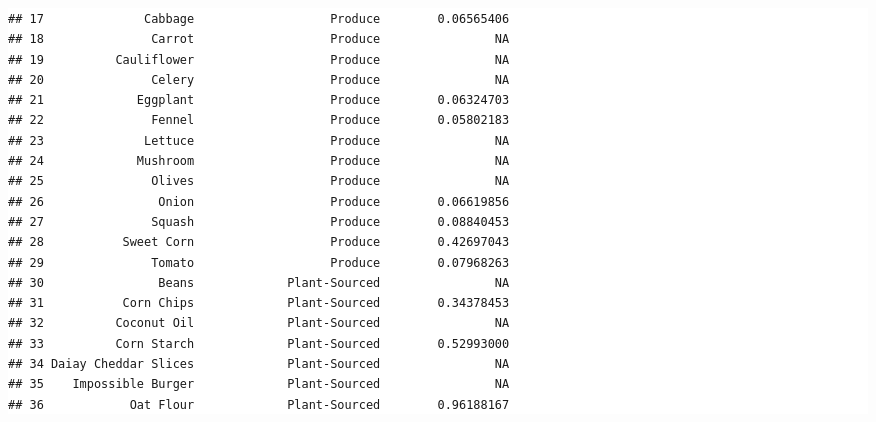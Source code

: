     ## 17              Cabbage                   Produce        0.06565406
    ## 18               Carrot                   Produce                NA
    ## 19          Cauliflower                   Produce                NA
    ## 20               Celery                   Produce                NA
    ## 21             Eggplant                   Produce        0.06324703
    ## 22               Fennel                   Produce        0.05802183
    ## 23              Lettuce                   Produce                NA
    ## 24             Mushroom                   Produce                NA
    ## 25               Olives                   Produce                NA
    ## 26                Onion                   Produce        0.06619856
    ## 27               Squash                   Produce        0.08840453
    ## 28           Sweet Corn                   Produce        0.42697043
    ## 29               Tomato                   Produce        0.07968263
    ## 30                Beans             Plant-Sourced                NA
    ## 31           Corn Chips             Plant-Sourced        0.34378453
    ## 32          Coconut Oil             Plant-Sourced                NA
    ## 33          Corn Starch             Plant-Sourced        0.52993000
    ## 34 Daiay Cheddar Slices             Plant-Sourced                NA
    ## 35    Impossible Burger             Plant-Sourced                NA
    ## 36            Oat Flour             Plant-Sourced        0.96188167